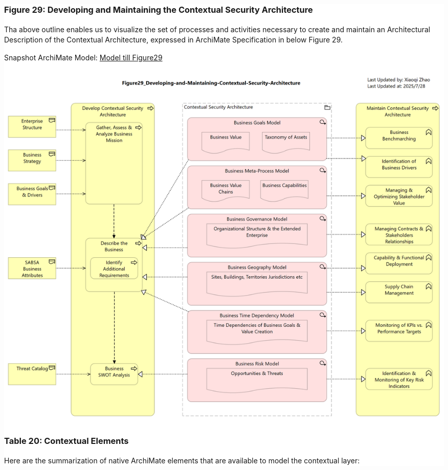 ### Figure 29: Developing and Maintaining the Contextual Security Architecture

Tha above outline enables us to visualize the set of processes and activities necessary to create and maintain an Architectural Description of the Contextual Architecture, expressed in ArchiMate Specification in below Figure 29.

Snapshot ArchiMate Model: [Model till Figure29](./Figure29/ArchiMate_SABSA_Figure29.archimate)

![Figure29-View](./Figure29/Figure29_Developing-and-Maintaining-Contextual-Security-Architecture.png)

### Table 20: Contextual Elements

Here are the summarization of native ArchiMate elements that are available to model the contextual layer:
